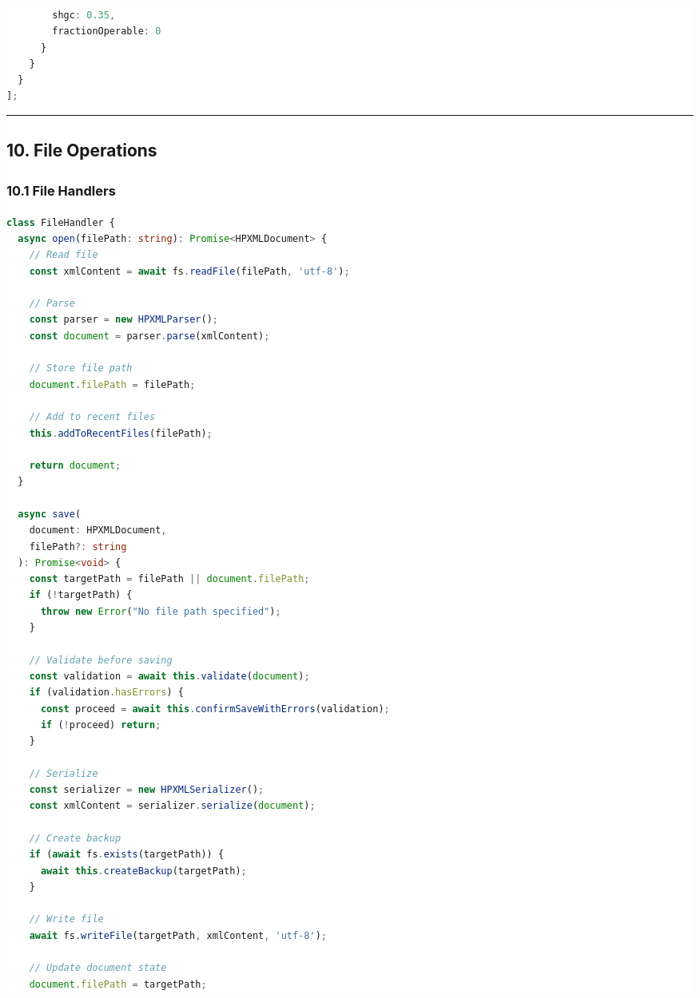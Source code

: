 ```typescript
        shgc: 0.35,
        fractionOperable: 0
      }
    }
  }
];
```

---

## 10. File Operations

### 10.1 File Handlers

```typescript
class FileHandler {
  async open(filePath: string): Promise<HPXMLDocument> {
    // Read file
    const xmlContent = await fs.readFile(filePath, 'utf-8');

    // Parse
    const parser = new HPXMLParser();
    const document = parser.parse(xmlContent);

    // Store file path
    document.filePath = filePath;

    // Add to recent files
    this.addToRecentFiles(filePath);

    return document;
  }

  async save(
    document: HPXMLDocument,
    filePath?: string
  ): Promise<void> {
    const targetPath = filePath || document.filePath;
    if (!targetPath) {
      throw new Error("No file path specified");
    }

    // Validate before saving
    const validation = await this.validate(document);
    if (validation.hasErrors) {
      const proceed = await this.confirmSaveWithErrors(validation);
      if (!proceed) return;
    }

    // Serialize
    const serializer = new HPXMLSerializer();
    const xmlContent = serializer.serialize(document);

    // Create backup
    if (await fs.exists(targetPath)) {
      await this.createBackup(targetPath);
    }

    // Write file
    await fs.writeFile(targetPath, xmlContent, 'utf-8');

    // Update document state
    document.filePath = targetPath;
```
